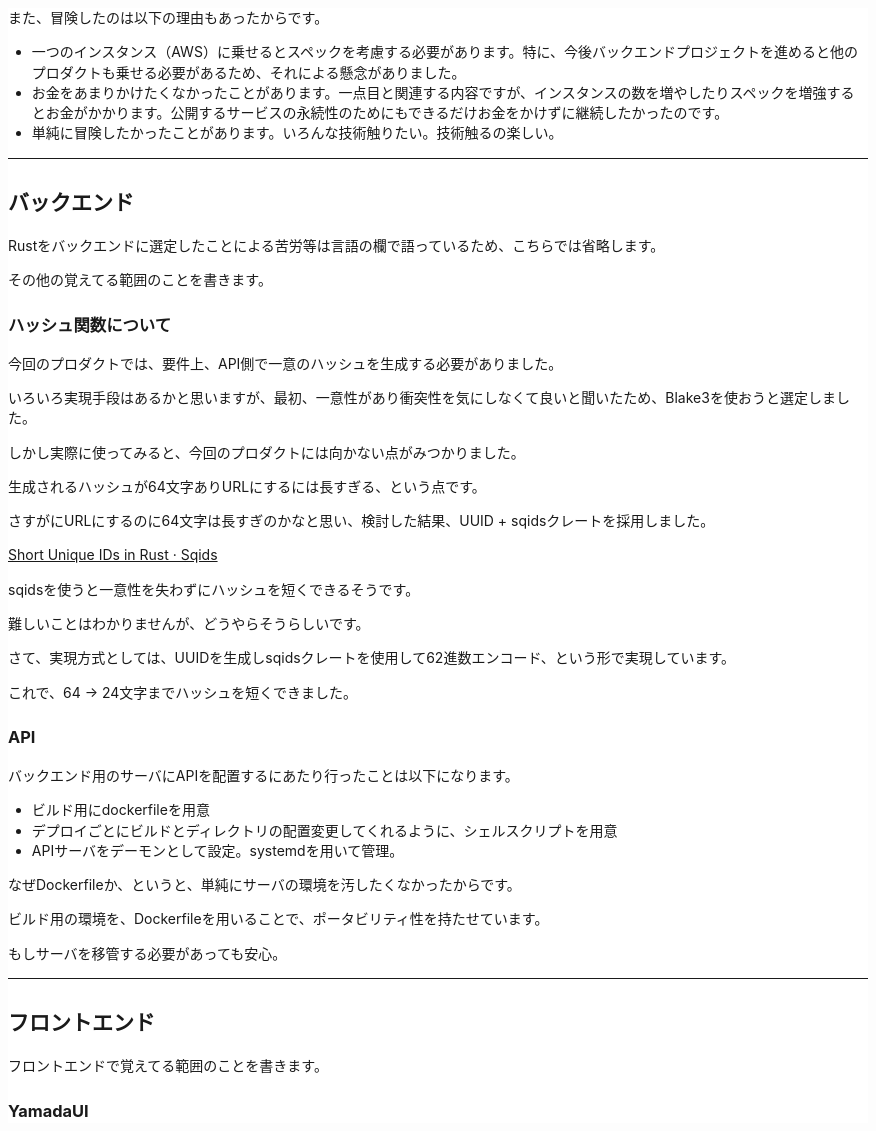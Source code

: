 また、冒険したのは以下の理由もあったからです。

- 一つのインスタンス（AWS）に乗せるとスペックを考慮する必要があります。特に、今後バックエンドプロジェクトを進めると他のプロダクトも乗せる必要があるため、それによる懸念がありました。
- お金をあまりかけたくなかったことがあります。一点目と関連する内容ですが、インスタンスの数を増やしたりスペックを増強するとお金がかかります。公開するサービスの永続性のためにもできるだけお金をかけずに継続したかったのです。
- 単純に冒険したかったことがあります。いろんな技術触りたい。技術触るの楽しい。

---

## バックエンド

Rustをバックエンドに選定したことによる苦労等は言語の欄で語っているため、こちらでは省略します。

その他の覚えてる範囲のことを書きます。

### ハッシュ関数について

今回のプロダクトでは、要件上、API側で一意のハッシュを生成する必要がありました。

いろいろ実現手段はあるかと思いますが、最初、一意性があり衝突性を気にしなくて良いと聞いたため、Blake3を使おうと選定しました。

しかし実際に使ってみると、今回のプロダクトには向かない点がみつかりました。

生成されるハッシュが64文字ありURLにするには長すぎる、という点です。

さすがにURLにするのに64文字は長すぎのかなと思い、検討した結果、UUID + sqidsクレートを採用しました。

[Short Unique IDs in Rust · Sqids](https://sqids.org/rust)

sqidsを使うと一意性を失わずにハッシュを短くできるそうです。

難しいことはわかりませんが、どうやらそうらしいです。

さて、実現方式としては、UUIDを生成しsqidsクレートを使用して62進数エンコード、という形で実現しています。

これで、64 -> 24文字までハッシュを短くできました。

### API

バックエンド用のサーバにAPIを配置するにあたり行ったことは以下になります。

- ビルド用にdockerfileを用意
- デプロイごとにビルドとディレクトリの配置変更してくれるように、シェルスクリプトを用意
- APIサーバをデーモンとして設定。systemdを用いて管理。

なぜDockerfileか、というと、単純にサーバの環境を汚したくなかったからです。

ビルド用の環境を、Dockerfileを用いることで、ポータビリティ性を持たせています。

もしサーバを移管する必要があっても安心。

---

## フロントエンド

フロントエンドで覚えてる範囲のことを書きます。

### YamadaUI
